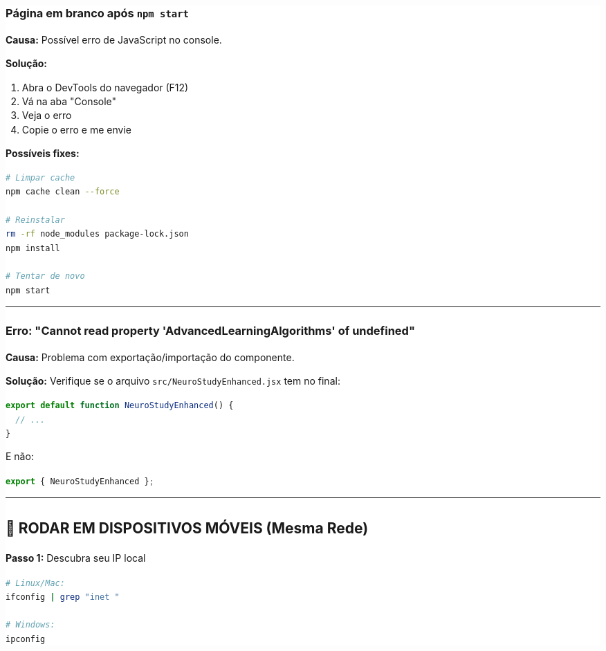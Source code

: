 
### Página em branco após `npm start`

**Causa:** Possível erro de JavaScript no console.

**Solução:**
1. Abra o DevTools do navegador (F12)
2. Vá na aba "Console"
3. Veja o erro
4. Copie o erro e me envie

**Possíveis fixes:**
```bash
# Limpar cache
npm cache clean --force

# Reinstalar
rm -rf node_modules package-lock.json
npm install

# Tentar de novo
npm start
```

---

### Erro: "Cannot read property 'AdvancedLearningAlgorithms' of undefined"

**Causa:** Problema com exportação/importação do componente.

**Solução:**
Verifique se o arquivo `src/NeuroStudyEnhanced.jsx` tem no final:
```javascript
export default function NeuroStudyEnhanced() {
  // ...
}
```

E não:
```javascript
export { NeuroStudyEnhanced };
```

---

## 📱 RODAR EM DISPOSITIVOS MÓVEIS (Mesma Rede)

**Passo 1:** Descubra seu IP local
```bash
# Linux/Mac:
ifconfig | grep "inet "

# Windows:
ipconfig
```
